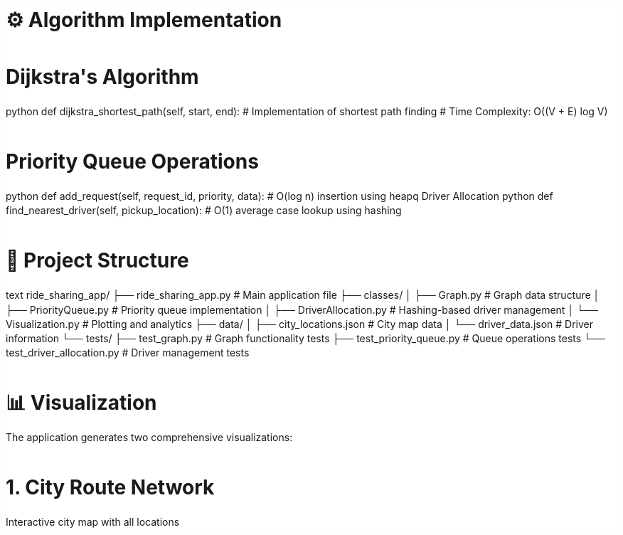 # ⚙️ Algorithm Implementation
# Dijkstra's Algorithm
python
def dijkstra_shortest_path(self, start, end):
    # Implementation of shortest path finding
    # Time Complexity: O((V + E) log V)
# Priority Queue Operations
python
def add_request(self, request_id, priority, data):
    # O(log n) insertion using heapq
Driver Allocation
python
def find_nearest_driver(self, pickup_location):
    # O(1) average case lookup using hashing
# 📁 Project Structure
text
ride_sharing_app/
├── ride_sharing_app.py          # Main application file
├── classes/
│   ├── Graph.py                 # Graph data structure
│   ├── PriorityQueue.py         # Priority queue implementation
│   ├── DriverAllocation.py      # Hashing-based driver management
│   └── Visualization.py         # Plotting and analytics
├── data/
│   ├── city_locations.json      # City map data
│   └── driver_data.json         # Driver information
└── tests/
    ├── test_graph.py            # Graph functionality tests
    ├── test_priority_queue.py   # Queue operations tests
    └── test_driver_allocation.py # Driver management tests
# 📊 Visualization
The application generates two comprehensive visualizations:

# 1. City Route Network
Interactive city map with all locations
